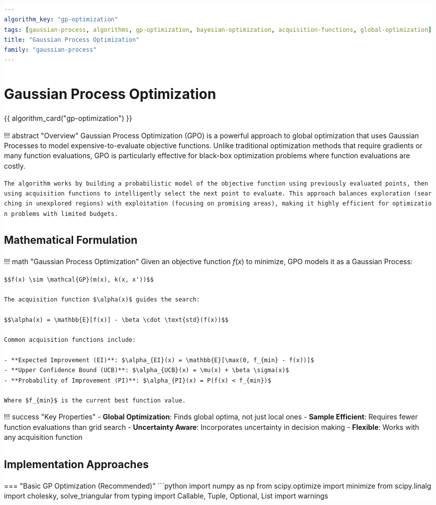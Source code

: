 ```yaml
---
algorithm_key: "gp-optimization"
tags: [gaussian-process, algorithms, gp-optimization, bayesian-optimization, acquisition-functions, global-optimization]
title: "Gaussian Process Optimization"
family: "gaussian-process"
---
```


# Gaussian Process Optimization

{{ algorithm_card("gp-optimization") }}

!!! abstract "Overview"
    Gaussian Process Optimization (GPO) is a powerful approach to global optimization that uses Gaussian Processes to model expensive-to-evaluate objective functions. Unlike traditional optimization methods that require gradients or many function evaluations, GPO is particularly effective for black-box optimization problems where function evaluations are costly.

    The algorithm works by building a probabilistic model of the objective function using previously evaluated points, then using acquisition functions to intelligently select the next point to evaluate. This approach balances exploration (searching in unexplored regions) with exploitation (focusing on promising areas), making it highly efficient for optimization problems with limited budgets.

## Mathematical Formulation

!!! math "Gaussian Process Optimization"
    Given an objective function $f(x)$ to minimize, GPO models it as a Gaussian Process:
    
    $$f(x) \sim \mathcal{GP}(m(x), k(x, x'))$$
    
    The acquisition function $\alpha(x)$ guides the search:
    
    $$\alpha(x) = \mathbb{E}[f(x)] - \beta \cdot \text{std}(f(x))$$
    
    Common acquisition functions include:
    
    - **Expected Improvement (EI)**: $\alpha_{EI}(x) = \mathbb{E}[\max(0, f_{min} - f(x))]$
    - **Upper Confidence Bound (UCB)**: $\alpha_{UCB}(x) = \mu(x) + \beta \sigma(x)$
    - **Probability of Improvement (PI)**: $\alpha_{PI}(x) = P(f(x) < f_{min})$
    
    Where $f_{min}$ is the current best function value.

!!! success "Key Properties"
    - **Global Optimization**: Finds global optima, not just local ones
    - **Sample Efficient**: Requires fewer function evaluations than grid search
    - **Uncertainty Aware**: Incorporates uncertainty in decision making
    - **Flexible**: Works with any acquisition function

## Implementation Approaches

=== "Basic GP Optimization (Recommended)"
    ```python
    import numpy as np
    from scipy.optimize import minimize
    from scipy.linalg import cholesky, solve_triangular
    from typing import Callable, Tuple, Optional, List
    import warnings
    